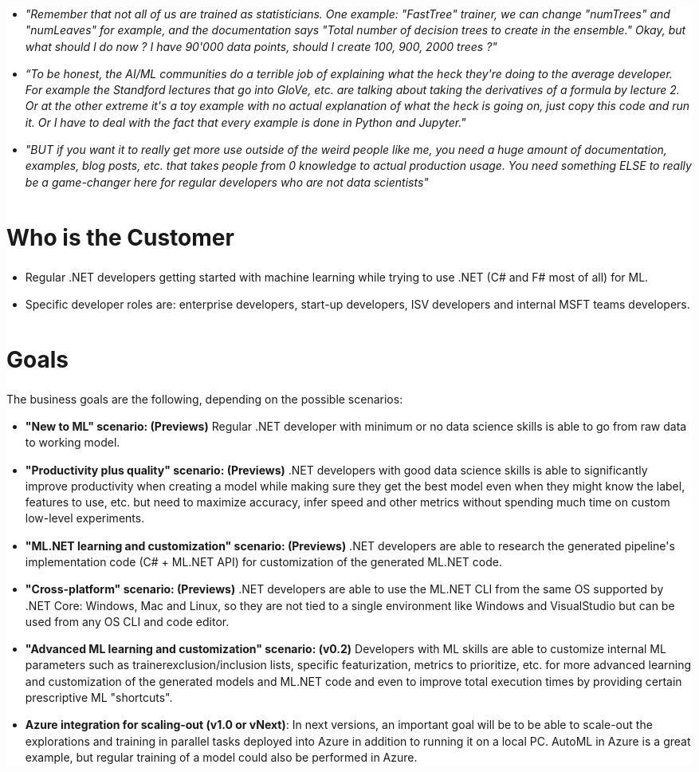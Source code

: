- *"Remember that not all of us are trained as statisticians. One example: "FastTree" trainer, we can change "numTrees" and "numLeaves" for example, and the documentation says "Total number of decision trees to create in the ensemble." Okay, but what should I do now ? I have 90'000 data points, should I create 100, 900, 2000 trees ?"*

- *“To be honest, the AI/ML communities do a terrible job of explaining what the heck they're doing to the average developer. For example the Standford lectures that go into GloVe, etc. are talking about taking the derivatives of a formula by lecture 2. Or at the other extreme it's a toy example with no actual explanation of what the heck is going on, just copy this code and run it. Or I have to deal with the fact that every example is done in Python and Jupyter."*

- *"BUT if you want it to really get more use outside of the weird people like me, you need a huge amount of documentation, examples, blog posts, etc. that takes people from 0 knowledge to actual production usage. You need something ELSE to really be a game-changer here for regular developers who are not data scientists"*

# Who is the Customer

- Regular .NET developers getting started with machine learning while trying to use .NET (C# and F# most of all) for ML.

- Specific developer roles are: enterprise developers, start-up developers, ISV developers and internal MSFT teams developers.


# Goals

The business goals are the following, depending on the possible scenarios:

- **"New to ML" scenario: (Previews)** Regular .NET developer with minimum or no data science skills is able to go from raw data to working model.

- **"Productivity plus quality" scenario: (Previews)** .NET developers with good data science skills is able to significantly improve productivity when creating a model while making sure they get the best model even when they might know the label, features to use, etc. but need to maximize accuracy, infer speed and other metrics without spending much time on custom low-level experiments.

- **"ML.NET learning and customization" scenario: (Previews)** .NET developers are able to research the generated pipeline's implementation code (C# + ML.NET API) for customization of the generated ML.NET code.

- **"Cross-platform" scenario: (Previews)** .NET developers are able to use the ML.NET CLI from the same OS supported by .NET Core: Windows, Mac and Linux, so they are not tied to a single environment like Windows and VisualStudio but can be used from any OS CLI and code editor.

- **"Advanced ML learning and customization" scenario: (v0.2)** Developers with ML skills are able to customize internal ML parameters such as trainerexclusion/inclusion lists, specific featurization, metrics to prioritize, etc. for more advanced learning and customization of the generated models and ML.NET code and even to improve total execution times by providing certain prescriptive ML "shortcuts".

- **Azure integration for scaling-out (v1.0 or vNext)**: In next versions, an important goal will be to be able to scale-out the explorations and training in parallel tasks deployed into Azure in addition to running it on a local PC. AutoML in Azure is a great example, but regular training of a model could also be performed in Azure.
